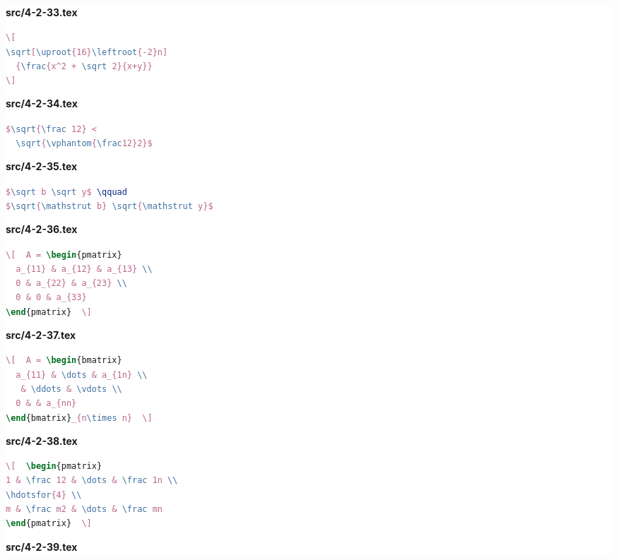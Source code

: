 
**src/4-2-33.tex**

```tex
\[
\sqrt[\uproot{16}\leftroot{-2}n]
  {\frac{x^2 + \sqrt 2}{x+y}}
\]
```


**src/4-2-34.tex**

```tex
$\sqrt{\frac 12} <
  \sqrt{\vphantom{\frac12}2}$
```


**src/4-2-35.tex**

```tex
$\sqrt b \sqrt y$ \qquad
$\sqrt{\mathstrut b} \sqrt{\mathstrut y}$
```


**src/4-2-36.tex**

```tex
\[  A = \begin{pmatrix}
  a_{11} & a_{12} & a_{13} \\
  0 & a_{22} & a_{23} \\
  0 & 0 & a_{33}
\end{pmatrix}  \]
```


**src/4-2-37.tex**

```tex
\[  A = \begin{bmatrix}
  a_{11} & \dots & a_{1n} \\
   & \ddots & \vdots \\
  0 & & a_{nn}
\end{bmatrix}_{n\times n}  \]
```


**src/4-2-38.tex**

```tex
\[  \begin{pmatrix}
1 & \frac 12 & \dots & \frac 1n \\
\hdotsfor{4} \\
m & \frac m2 & \dots & \frac mn
\end{pmatrix}  \]
```


**src/4-2-39.tex**
